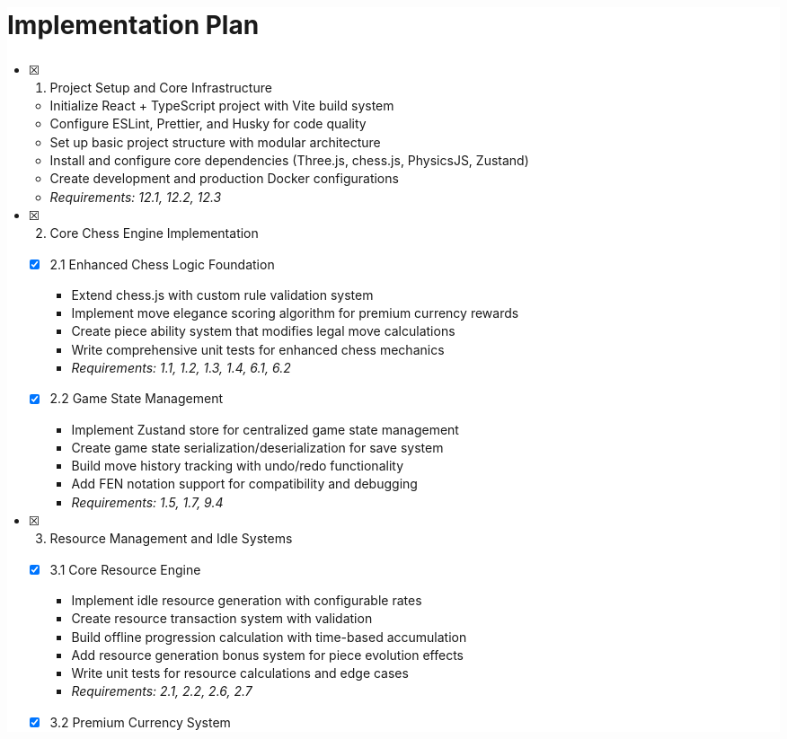 # Implementation Plan

- [x] 1. Project Setup and Core Infrastructure





  - Initialize React + TypeScript project with Vite build system
  - Configure ESLint, Prettier, and Husky for code quality
  - Set up basic project structure with modular architecture
  - Install and configure core dependencies (Three.js, chess.js, PhysicsJS, Zustand)
  - Create development and production Docker configurations
  - _Requirements: 12.1, 12.2, 12.3_

- [x] 2. Core Chess Engine Implementation









  - [x] 2.1 Enhanced Chess Logic Foundation





    - Extend chess.js with custom rule validation system
    - Implement move elegance scoring algorithm for premium currency rewards
    - Create piece ability system that modifies legal move calculations
    - Write comprehensive unit tests for enhanced chess mechanics
    - _Requirements: 1.1, 1.2, 1.3, 1.4, 6.1, 6.2_

  - [x] 2.2 Game State Management





    - Implement Zustand store for centralized game state management
    - Create game state serialization/deserialization for save system
    - Build move history tracking with undo/redo functionality
    - Add FEN notation support for compatibility and debugging
    - _Requirements: 1.5, 1.7, 9.4_

- [x] 3. Resource Management and Idle Systems





  - [x] 3.1 Core Resource Engine


    - Implement idle resource generation with configurable rates
    - Create resource transaction system with validation
    - Build offline progression calculation with time-based accumulation
    - Add resource generation bonus system for piece evolution effects
    - Write unit tests for resource calculations and edge cases
    - _Requirements: 2.1, 2.2, 2.6, 2.7_

  - [x] 3.2 Premium Currency System
